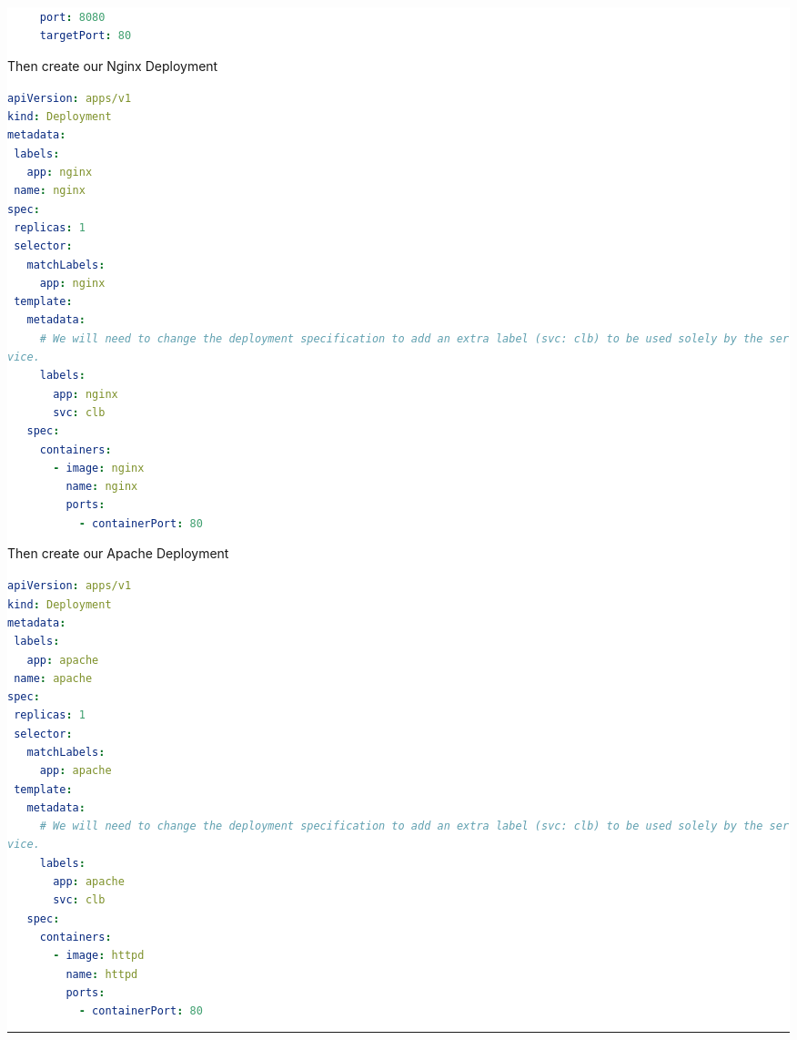 ```yaml
     port: 8080
     targetPort: 80
```

Then create our Nginx Deployment

```yaml
apiVersion: apps/v1
kind: Deployment
metadata:
 labels:
   app: nginx
 name: nginx
spec:
 replicas: 1
 selector:
   matchLabels:
     app: nginx
 template:
   metadata:
     # We will need to change the deployment specification to add an extra label (svc: clb) to be used solely by the service.
     labels:
       app: nginx
       svc: clb
   spec:
     containers:
       - image: nginx
         name: nginx
         ports:
           - containerPort: 80
```

Then create our Apache Deployment

```yaml
apiVersion: apps/v1
kind: Deployment
metadata:
 labels:
   app: apache
 name: apache
spec:
 replicas: 1
 selector:
   matchLabels:
     app: apache
 template:
   metadata:
     # We will need to change the deployment specification to add an extra label (svc: clb) to be used solely by the service.
     labels:
       app: apache
       svc: clb
   spec:
     containers:
       - image: httpd
         name: httpd
         ports:
           - containerPort: 80
```

---